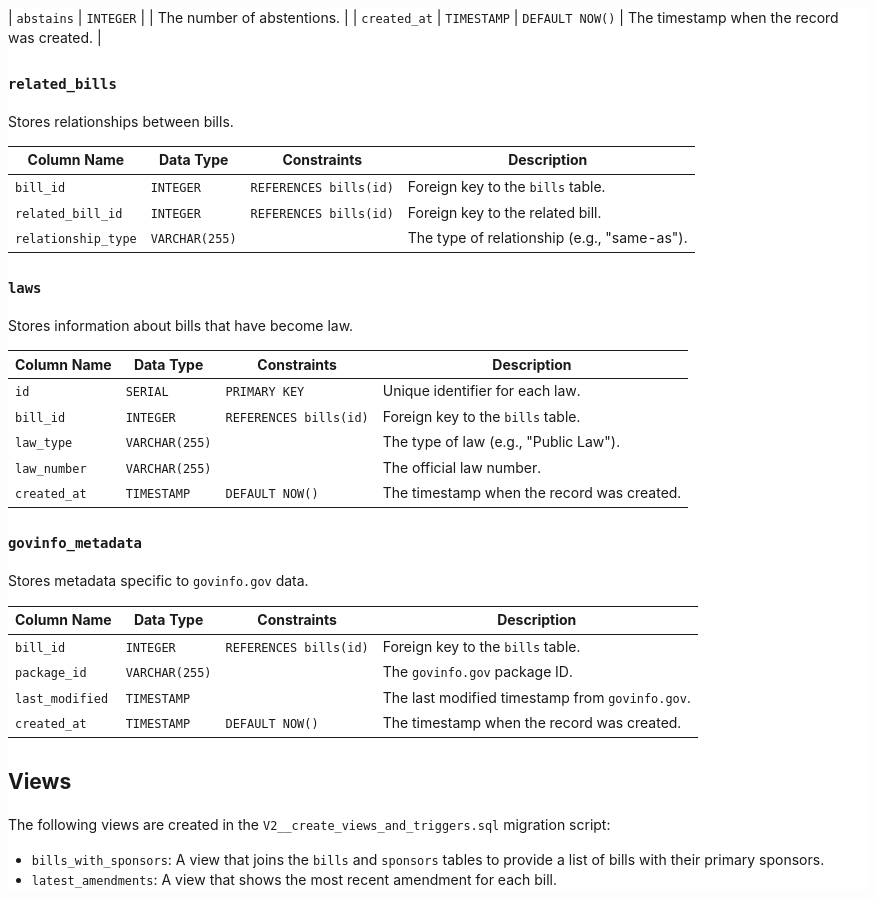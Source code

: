 | `abstains` | `INTEGER` | | The number of abstentions. |
| `created_at` | `TIMESTAMP` | `DEFAULT NOW()` | The timestamp when the record was created. |

### `related_bills`

Stores relationships between bills.

| Column Name | Data Type | Constraints | Description |
|---|---|---|---|
| `bill_id` | `INTEGER` | `REFERENCES bills(id)` | Foreign key to the `bills` table. |
| `related_bill_id` | `INTEGER` | `REFERENCES bills(id)` | Foreign key to the related bill. |
| `relationship_type` | `VARCHAR(255)` | | The type of relationship (e.g., "same-as"). |

### `laws`

Stores information about bills that have become law.

| Column Name | Data Type | Constraints | Description |
|---|---|---|---|
| `id` | `SERIAL` | `PRIMARY KEY` | Unique identifier for each law. |
| `bill_id` | `INTEGER` | `REFERENCES bills(id)` | Foreign key to the `bills` table. |
| `law_type` | `VARCHAR(255)` | | The type of law (e.g., "Public Law"). |
| `law_number` | `VARCHAR(255)` | | The official law number. |
| `created_at` | `TIMESTAMP` | `DEFAULT NOW()` | The timestamp when the record was created. |

### `govinfo_metadata`

Stores metadata specific to `govinfo.gov` data.

| Column Name | Data Type | Constraints | Description |
|---|---|---|---|
| `bill_id` | `INTEGER` | `REFERENCES bills(id)` | Foreign key to the `bills` table. |
| `package_id` | `VARCHAR(255)` | | The `govinfo.gov` package ID. |
| `last_modified` | `TIMESTAMP` | | The last modified timestamp from `govinfo.gov`. |
| `created_at` | `TIMESTAMP` | `DEFAULT NOW()` | The timestamp when the record was created. |

## Views

The following views are created in the `V2__create_views_and_triggers.sql` migration script:

- `bills_with_sponsors`: A view that joins the `bills` and `sponsors` tables to provide a list of bills with their primary sponsors.
- `latest_amendments`: A view that shows the most recent amendment for each bill.
